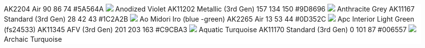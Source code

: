 <td>AK2204</td>
<td>Air</td>
<td>90</td>
<td>86</td>
<td>74</td>
<td>#5A564A</td>
<td style="background-color: #5A564A" ><img src="https://via.placeholder.com/40/5A564A/000000?text=+" /></td>
</tr>
<tr>
<td>Anodized Violet</td>
<td>AK11202</td>
<td>Metallic (3rd Gen)</td>
<td>157</td>
<td>134</td>
<td>150</td>
<td>#9D8696</td>
<td style="background-color: #9D8696" ><img src="https://via.placeholder.com/40/9D8696/000000?text=+" /></td>
</tr>
<tr>
<td>Anthracite Grey</td>
<td>AK11167</td>
<td>Standard (3rd Gen)</td>
<td>28</td>
<td>42</td>
<td>43</td>
<td>#1C2A2B</td>
<td style="background-color: #1C2A2B" ><img src="https://via.placeholder.com/40/1C2A2B/000000?text=+" /></td>
</tr>
<tr>
<td>Ao Midori Iro (blue -green)</td>
<td>AK2265</td>
<td>Air</td>
<td>13</td>
<td>53</td>
<td>44</td>
<td>#0D352C</td>
<td style="background-color: #0D352C" ><img src="https://via.placeholder.com/40/0D352C/000000?text=+" /></td>
</tr>
<tr>
<td>Apc Interior Light Green (fs24533)</td>
<td>AK11345</td>
<td>AFV (3rd Gen)</td>
<td>201</td>
<td>203</td>
<td>163</td>
<td>#C9CBA3</td>
<td style="background-color: #C9CBA3" ><img src="https://via.placeholder.com/40/C9CBA3/000000?text=+" /></td>
</tr>
<tr>
<td>Aquatic Turquoise</td>
<td>AK11170</td>
<td>Standard (3rd Gen)</td>
<td>0</td>
<td>101</td>
<td>87</td>
<td>#006557</td>
<td style="background-color: #006557" ><img src="https://via.placeholder.com/40/006557/000000?text=+" /></td>
</tr>
<tr>
<td>Archaic Turquoise</td>